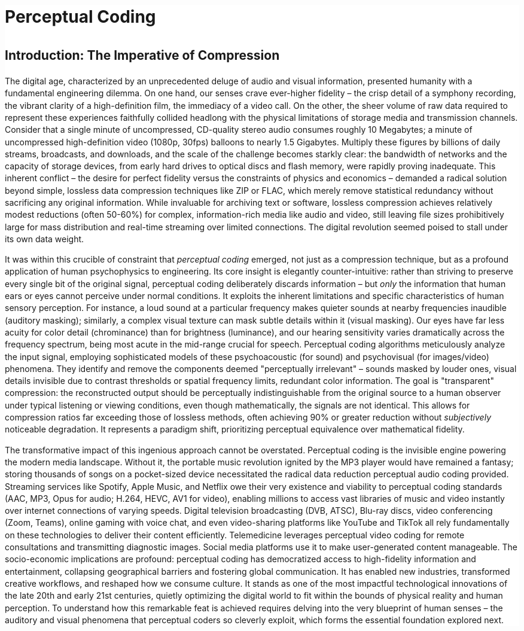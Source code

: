 
# Perceptual Coding

## Introduction: The Imperative of Compression

The digital age, characterized by an unprecedented deluge of audio and visual information, presented humanity with a fundamental engineering dilemma. On one hand, our senses crave ever-higher fidelity – the crisp detail of a symphony recording, the vibrant clarity of a high-definition film, the immediacy of a video call. On the other, the sheer volume of raw data required to represent these experiences faithfully collided headlong with the physical limitations of storage media and transmission channels. Consider that a single minute of uncompressed, CD-quality stereo audio consumes roughly 10 Megabytes; a minute of uncompressed high-definition video (1080p, 30fps) balloons to nearly 1.5 Gigabytes. Multiply these figures by billions of daily streams, broadcasts, and downloads, and the scale of the challenge becomes starkly clear: the bandwidth of networks and the capacity of storage devices, from early hard drives to optical discs and flash memory, were rapidly proving inadequate. This inherent conflict – the desire for perfect fidelity versus the constraints of physics and economics – demanded a radical solution beyond simple, lossless data compression techniques like ZIP or FLAC, which merely remove statistical redundancy without sacrificing any original information. While invaluable for archiving text or software, lossless compression achieves relatively modest reductions (often 50-60%) for complex, information-rich media like audio and video, still leaving file sizes prohibitively large for mass distribution and real-time streaming over limited connections. The digital revolution seemed poised to stall under its own data weight.

It was within this crucible of constraint that *perceptual coding* emerged, not just as a compression technique, but as a profound application of human psychophysics to engineering. Its core insight is elegantly counter-intuitive: rather than striving to preserve every single bit of the original signal, perceptual coding deliberately discards information – but *only* the information that human ears or eyes cannot perceive under normal conditions. It exploits the inherent limitations and specific characteristics of human sensory perception. For instance, a loud sound at a particular frequency makes quieter sounds at nearby frequencies inaudible (auditory masking); similarly, a complex visual texture can mask subtle details within it (visual masking). Our eyes have far less acuity for color detail (chrominance) than for brightness (luminance), and our hearing sensitivity varies dramatically across the frequency spectrum, being most acute in the mid-range crucial for speech. Perceptual coding algorithms meticulously analyze the input signal, employing sophisticated models of these psychoacoustic (for sound) and psychovisual (for images/video) phenomena. They identify and remove the components deemed "perceptually irrelevant" – sounds masked by louder ones, visual details invisible due to contrast thresholds or spatial frequency limits, redundant color information. The goal is "transparent" compression: the reconstructed output should be perceptually indistinguishable from the original source to a human observer under typical listening or viewing conditions, even though mathematically, the signals are not identical. This allows for compression ratios far exceeding those of lossless methods, often achieving 90% or greater reduction without *subjectively* noticeable degradation. It represents a paradigm shift, prioritizing perceptual equivalence over mathematical fidelity.

The transformative impact of this ingenious approach cannot be overstated. Perceptual coding is the invisible engine powering the modern media landscape. Without it, the portable music revolution ignited by the MP3 player would have remained a fantasy; storing thousands of songs on a pocket-sized device necessitated the radical data reduction perceptual audio coding provided. Streaming services like Spotify, Apple Music, and Netflix owe their very existence and viability to perceptual coding standards (AAC, MP3, Opus for audio; H.264, HEVC, AV1 for video), enabling millions to access vast libraries of music and video instantly over internet connections of varying speeds. Digital television broadcasting (DVB, ATSC), Blu-ray discs, video conferencing (Zoom, Teams), online gaming with voice chat, and even video-sharing platforms like YouTube and TikTok all rely fundamentally on these technologies to deliver their content efficiently. Telemedicine leverages perceptual video coding for remote consultations and transmitting diagnostic images. Social media platforms use it to make user-generated content manageable. The socio-economic implications are profound: perceptual coding has democratized access to high-fidelity information and entertainment, collapsing geographical barriers and fostering global communication. It has enabled new industries, transformed creative workflows, and reshaped how we consume culture. It stands as one of the most impactful technological innovations of the late 20th and early 21st centuries, quietly optimizing the digital world to fit within the bounds of physical reality and human perception. To understand how this remarkable feat is achieved requires delving into the very blueprint of human senses – the auditory and visual phenomena that perceptual coders so cleverly exploit, which forms the essential foundation explored next.
